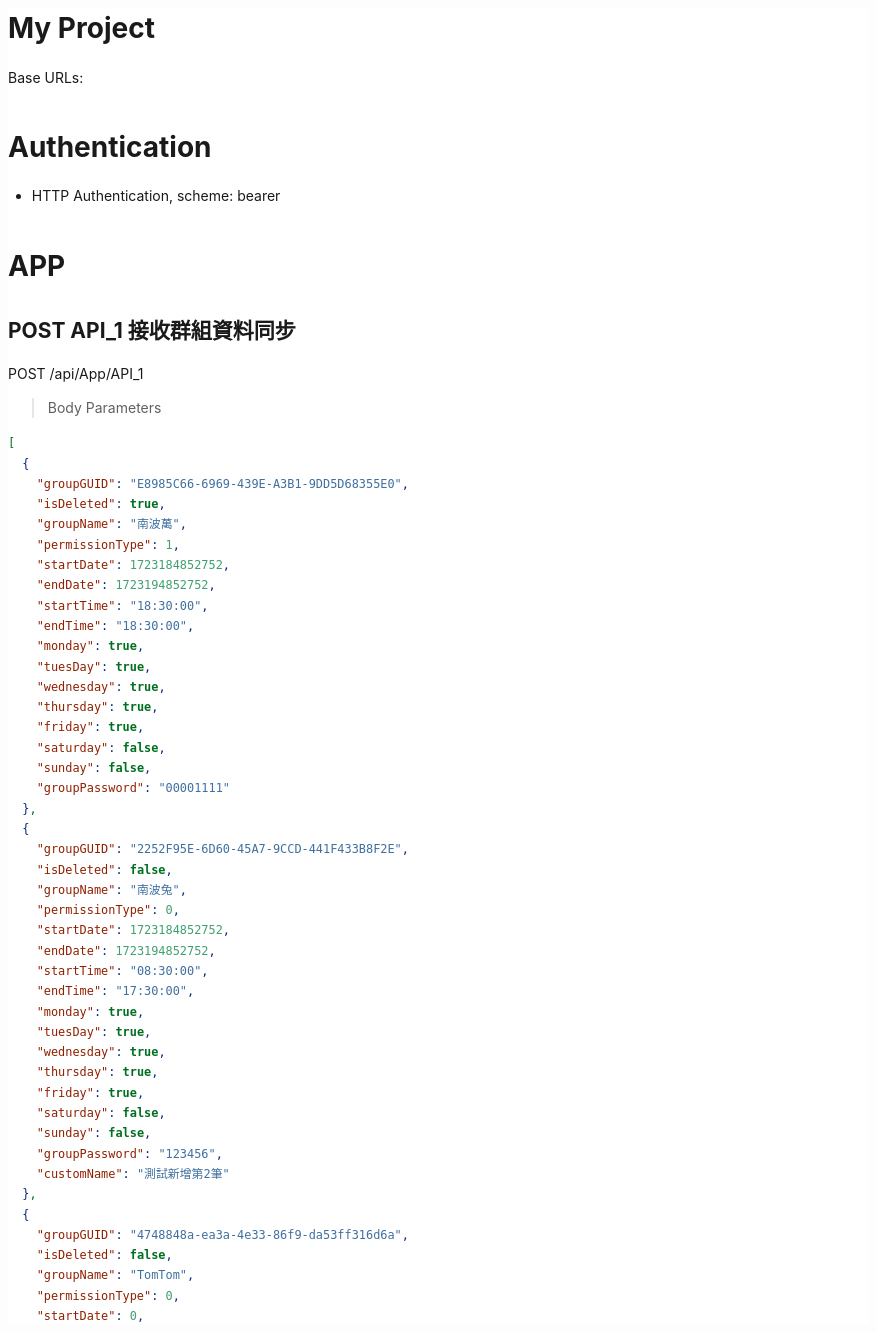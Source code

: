 # My Project

Base URLs:

# Authentication

- HTTP Authentication, scheme: bearer

# APP

## POST API_1 接收群組資料同步

POST /api/App/API_1

> Body Parameters

```json
[
  {
    "groupGUID": "E8985C66-6969-439E-A3B1-9DD5D68355E0",
    "isDeleted": true,
    "groupName": "南波萬",
    "permissionType": 1,
    "startDate": 1723184852752,
    "endDate": 1723194852752,
    "startTime": "18:30:00",
    "endTime": "18:30:00",
    "monday": true,
    "tuesDay": true,
    "wednesday": true,
    "thursday": true,
    "friday": true,
    "saturday": false,
    "sunday": false,
    "groupPassword": "00001111"
  },
  {
    "groupGUID": "2252F95E-6D60-45A7-9CCD-441F433B8F2E",
    "isDeleted": false,
    "groupName": "南波兔",
    "permissionType": 0,
    "startDate": 1723184852752,
    "endDate": 1723194852752,
    "startTime": "08:30:00",
    "endTime": "17:30:00",
    "monday": true,
    "tuesDay": true,
    "wednesday": true,
    "thursday": true,
    "friday": true,
    "saturday": false,
    "sunday": false,
    "groupPassword": "123456",
    "customName": "測試新增第2筆"
  },
  {
    "groupGUID": "4748848a-ea3a-4e33-86f9-da53ff316d6a",
    "isDeleted": false,
    "groupName": "TomTom",
    "permissionType": 0,
    "startDate": 0,
```
